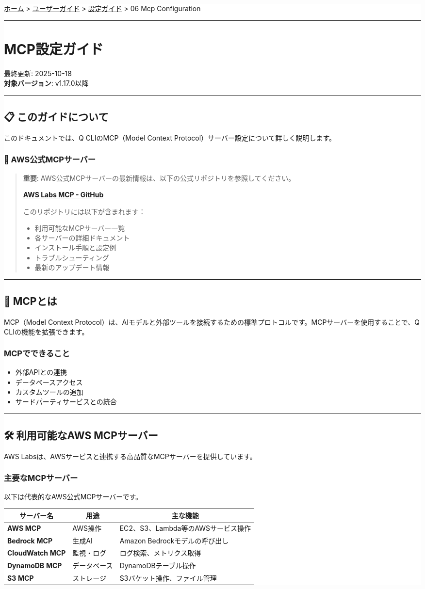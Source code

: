 [ホーム](../../README.md) > [ユーザーガイド](../README.md) > [設定ガイド](README.md) > 06 Mcp Configuration

---

# MCP設定ガイド

最終更新: 2025-10-18  
**対象バージョン**: v1.17.0以降

---

## 📋 このガイドについて

このドキュメントでは、Q CLIのMCP（Model Context Protocol）サーバー設定について詳しく説明します。

### 🔗 AWS公式MCPサーバー

> **重要**: AWS公式MCPサーバーの最新情報は、以下の公式リポジトリを参照してください。
>
> **[AWS Labs MCP - GitHub](https://github.com/awslabs/mcp)**
>
> このリポジトリには以下が含まれます：
> - 利用可能なMCPサーバー一覧
> - 各サーバーの詳細ドキュメント
> - インストール手順と設定例
> - トラブルシューティング
> - 最新のアップデート情報

---

## 🎯 MCPとは

MCP（Model Context Protocol）は、AIモデルと外部ツールを接続するための標準プロトコルです。MCPサーバーを使用することで、Q CLIの機能を拡張できます。

### MCPでできること
- 外部APIとの連携
- データベースアクセス
- カスタムツールの追加
- サードパーティサービスとの統合

---

## 🛠️ 利用可能なAWS MCPサーバー

AWS Labsは、AWSサービスと連携する高品質なMCPサーバーを提供しています。

### 主要なMCPサーバー

以下は代表的なAWS公式MCPサーバーです。

| サーバー名 | 用途 | 主な機能 |
|-----------|------|---------|
| **AWS MCP** | AWS操作 | EC2、S3、Lambda等のAWSサービス操作 |
| **Bedrock MCP** | 生成AI | Amazon Bedrockモデルの呼び出し |
| **CloudWatch MCP** | 監視・ログ | ログ検索、メトリクス取得 |
| **DynamoDB MCP** | データベース | DynamoDBテーブル操作 |
| **S3 MCP** | ストレージ | S3バケット操作、ファイル管理 |
